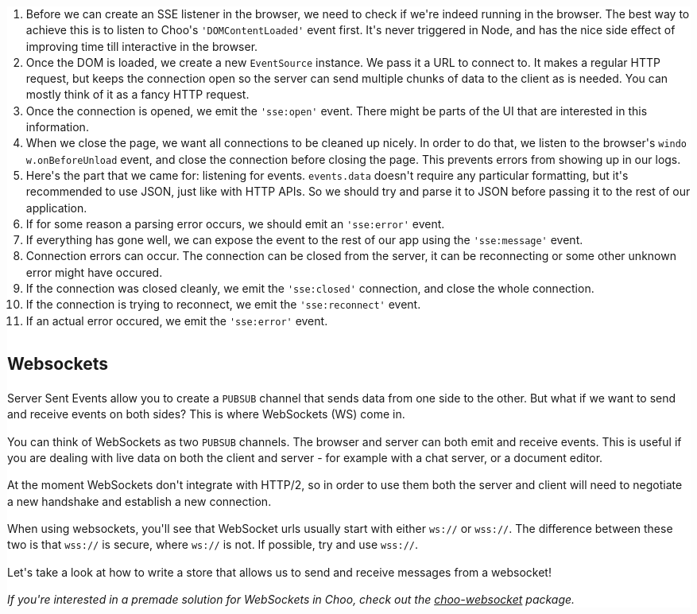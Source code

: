 1. Before we can create an SSE listener in the browser, we need to check if
   we're indeed running in the browser. The best way to achieve this is to
   listen to Choo's `'DOMContentLoaded'` event first. It's never triggered in
   Node, and has the nice side effect of improving time till interactive in the
   browser.
2. Once the DOM is loaded, we create a new `EventSource` instance. We pass it a
   URL to connect to. It makes a regular HTTP request, but keeps the connection
   open so the server can send multiple chunks of data to the client as is
   needed. You can mostly think of it as a fancy HTTP request.
3. Once the connection is opened, we emit the `'sse:open'` event. There might be
   parts of the UI that are interested in this information.
4. When we close the page, we want all connections to be cleaned up nicely. In
   order to do that, we listen to the browser's `window.onBeforeUnload` event,
   and close the connection before closing the page. This prevents errors from
   showing up in our logs.
5. Here's the part that we came for: listening for events. `events.data` doesn't
   require any particular formatting, but it's recommended to use JSON, just
   like with HTTP APIs. So we should try and parse it to JSON before passing it
   to the rest of our application.
6. If for some reason a parsing error occurs, we should emit an `'sse:error'`
   event.
7. If everything has gone well, we can expose the event to the rest of our app
   using the `'sse:message'` event.
8. Connection errors can occur. The connection can be closed from the server,
   it can be reconnecting or some other unknown error might have occured.
9. If the connection was closed cleanly, we emit the `'sse:closed'` connection,
   and close the whole connection.
10. If the connection is trying to reconnect, we emit the `'sse:reconnect'`
    event.
11. If an actual error occured, we emit the `'sse:error'` event.

## Websockets
Server Sent Events allow you to create a `PUBSUB` channel that sends data from
one side to the other. But what if we want to send and receive events on both
sides? This is where WebSockets (WS) come in.

You can think of WebSockets as two `PUBSUB` channels. The browser and server can
both emit and receive events. This is useful if you are dealing with live data
on both the client and server - for example with a chat server, or a document
editor.

At the moment WebSockets don't integrate with HTTP/2, so in order to use them
both the server and client will need to negotiate a new handshake and establish
a new connection.

When using websockets, you'll see that WebSocket urls usually start with either
`ws://` or `wss://`. The difference between these two is that `wss://` is
secure, where `ws://` is not. If possible, try and use `wss://`.

Let's take a look at how to write a store that allows us to send and receive
messages from a websocket!

_If you're interested in a premade solution for WebSockets in Choo,
check out the [choo-websocket](https://github.com/yerkopalma/choo-websocket)
package._
